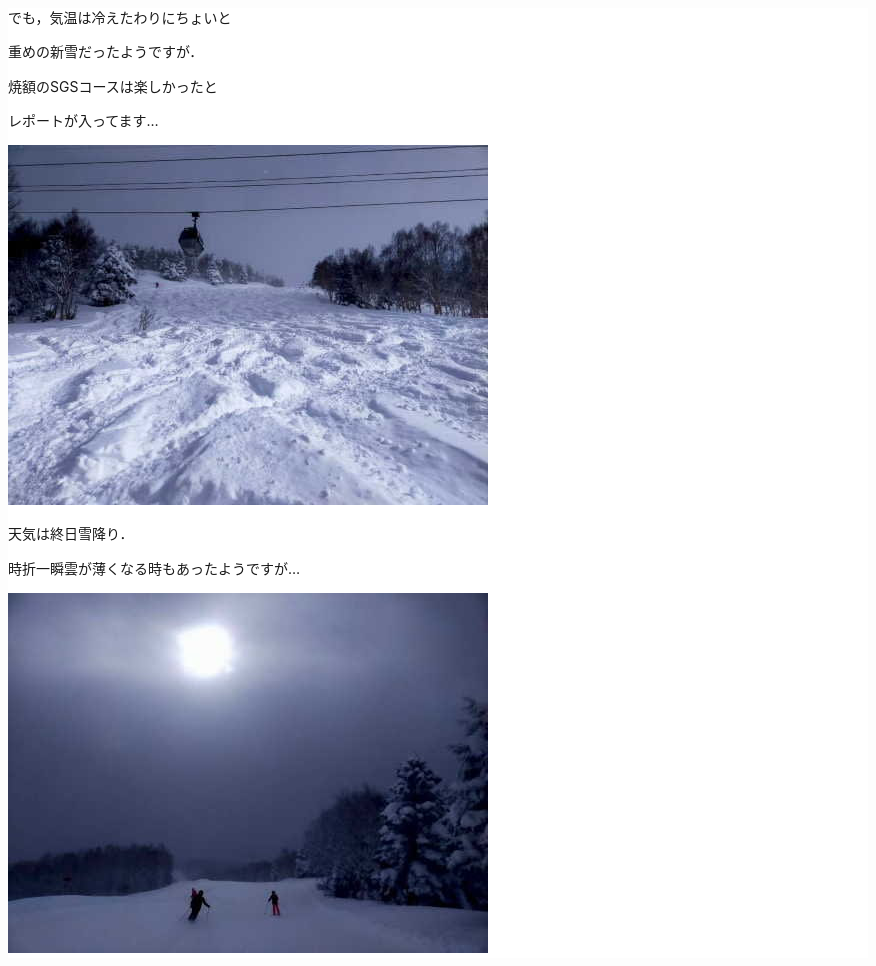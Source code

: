 





でも，気温は冷えたわりにちょいと


重めの新雪だったようですが．


焼額のSGSコースは楽しかったと


レポートが入ってます…




![25710a55c6e74c00284ee7a87a309950.jpg](images/25710a55c6e74c00284ee7a87a309950.jpg)







天気は終日雪降り．


時折一瞬雲が薄くなる時もあったようですが…




![b5515a24f71ba889dbecb12132a41430.jpg](images/b5515a24f71ba889dbecb12132a41430.jpg)

